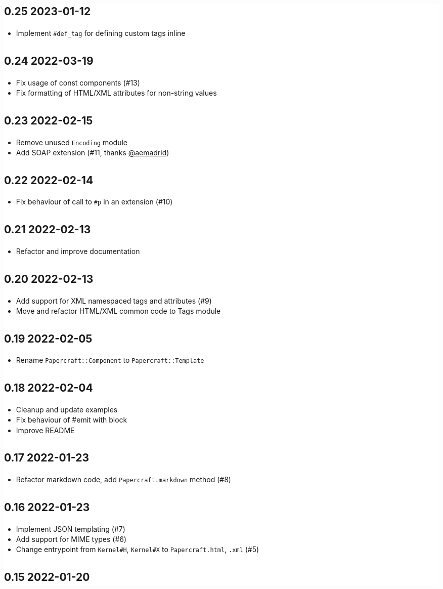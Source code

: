 ## 0.25 2023-01-12

- Implement `#def_tag` for defining custom tags inline

## 0.24 2022-03-19

- Fix usage of const components (#13)
- Fix formatting of HTML/XML attributes for non-string values

## 0.23 2022-02-15

- Remove unused `Encoding` module
- Add SOAP extension (#11, thanks [@aemadrid](https://github.com/aemadrid))

## 0.22 2022-02-14

- Fix behaviour of call to `#p` in an extension (#10)

## 0.21 2022-02-13

- Refactor and improve documentation

## 0.20 2022-02-13

- Add support for XML namespaced tags and attributes (#9)
- Move and refactor HTML/XML common code to Tags module

## 0.19 2022-02-05

- Rename `Papercraft::Component` to `Papercraft::Template`

## 0.18 2022-02-04

- Cleanup and update examples
- Fix behaviour of #emit with block
- Improve README

## 0.17 2022-01-23

- Refactor markdown code, add `Papercraft.markdown` method (#8)

## 0.16 2022-01-23

- Implement JSON templating (#7)
- Add support for MIME types (#6)
- Change entrypoint from `Kernel#H`, `Kernel#X` to `Papercraft.html`, `.xml` (#5)

## 0.15 2022-01-20

